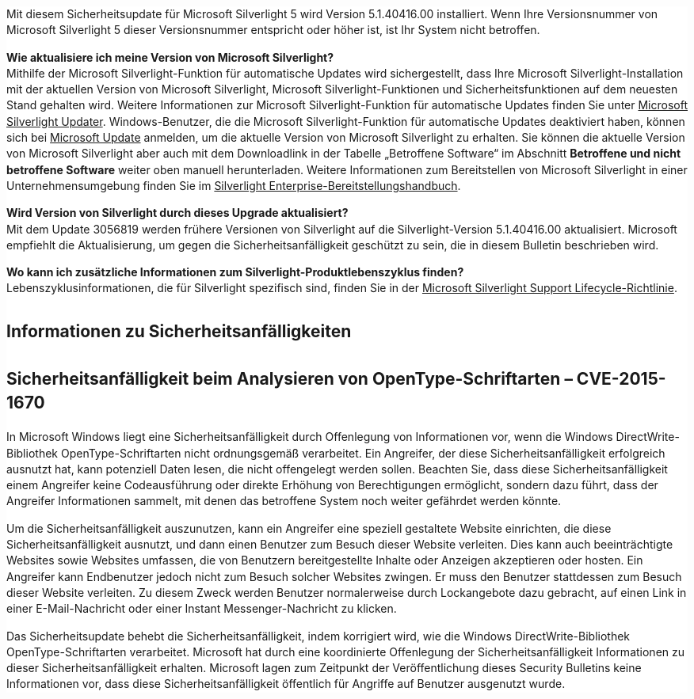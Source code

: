 Mit diesem Sicherheitsupdate für Microsoft Silverlight 5 wird Version 5.1.40416.00 installiert. Wenn Ihre Versionsnummer von Microsoft Silverlight 5 dieser Versionsnummer entspricht oder höher ist, ist Ihr System nicht betroffen.
  
**Wie aktualisiere ich meine Version von Microsoft Silverlight?**  
Mithilfe der Microsoft Silverlight-Funktion für automatische Updates wird sichergestellt, dass Ihre Microsoft Silverlight-Installation mit der aktuellen Version von Microsoft Silverlight, Microsoft Silverlight-Funktionen und Sicherheitsfunktionen auf dem neuesten Stand gehalten wird. Weitere Informationen zur Microsoft Silverlight-Funktion für automatische Updates finden Sie unter [Microsoft Silverlight Updater](http://www.microsoft.com/getsilverlight/resources/documentation/updater.aspx). Windows-Benutzer, die die Microsoft Silverlight-Funktion für automatische Updates deaktiviert haben, können sich bei [Microsoft Update](http://update.microsoft.com/microsoftupdate/v6/vistadefault.aspx?ln=de-de) anmelden, um die aktuelle Version von Microsoft Silverlight zu erhalten. Sie können die aktuelle Version von Microsoft Silverlight aber auch mit dem Downloadlink in der Tabelle „Betroffene Software“ im Abschnitt **Betroffene und nicht betroffene Software** weiter oben manuell herunterladen. Weitere Informationen zum Bereitstellen von Microsoft Silverlight in einer Unternehmensumgebung finden Sie im [Silverlight Enterprise-Bereitstellungshandbuch](http://go.microsoft.com/fwlink/?linkid=119611).
  
**Wird Version von Silverlight durch dieses Upgrade aktualisiert?**  
Mit dem Update 3056819 werden frühere Versionen von Silverlight auf die Silverlight-Version 5.1.40416.00 aktualisiert. Microsoft empfiehlt die Aktualisierung, um gegen die Sicherheitsanfälligkeit geschützt zu sein, die in diesem Bulletin beschrieben wird.
  
**Wo kann ich zusätzliche Informationen zum Silverlight-Produktlebenszyklus finden?**  
Lebenszyklusinformationen, die für Silverlight spezifisch sind, finden Sie in der [Microsoft Silverlight Support Lifecycle-Richtlinie](https://support.microsoft.com/gp/lifean45).
  
Informationen zu Sicherheitsanfälligkeiten  
------------------------------------------
  
<span id="sectionToggle3"></span>
Sicherheitsanfälligkeit beim Analysieren von OpenType-Schriftarten – CVE-2015-1670  
----------------------------------------------------------------------------------
  
In Microsoft Windows liegt eine Sicherheitsanfälligkeit durch Offenlegung von Informationen vor, wenn die Windows DirectWrite-Bibliothek OpenType-Schriftarten nicht ordnungsgemäß verarbeitet. Ein Angreifer, der diese Sicherheitsanfälligkeit erfolgreich ausnutzt hat, kann potenziell Daten lesen, die nicht offengelegt werden sollen. Beachten Sie, dass diese Sicherheitsanfälligkeit einem Angreifer keine Codeausführung oder direkte Erhöhung von Berechtigungen ermöglicht, sondern dazu führt, dass der Angreifer Informationen sammelt, mit denen das betroffene System noch weiter gefährdet werden könnte.
  
Um die Sicherheitsanfälligkeit auszunutzen, kann ein Angreifer eine speziell gestaltete Website einrichten, die diese Sicherheitsanfälligkeit ausnutzt, und dann einen Benutzer zum Besuch dieser Website verleiten. Dies kann auch beeinträchtigte Websites sowie Websites umfassen, die von Benutzern bereitgestellte Inhalte oder Anzeigen akzeptieren oder hosten. Ein Angreifer kann Endbenutzer jedoch nicht zum Besuch solcher Websites zwingen. Er muss den Benutzer stattdessen zum Besuch dieser Website verleiten. Zu diesem Zweck werden Benutzer normalerweise durch Lockangebote dazu gebracht, auf einen Link in einer E-Mail-Nachricht oder einer Instant Messenger-Nachricht zu klicken.
  
Das Sicherheitsupdate behebt die Sicherheitsanfälligkeit, indem korrigiert wird, wie die Windows DirectWrite-Bibliothek OpenType-Schriftarten verarbeitet. Microsoft hat durch eine koordinierte Offenlegung der Sicherheitsanfälligkeit Informationen zu dieser Sicherheitsanfälligkeit erhalten. Microsoft lagen zum Zeitpunkt der Veröffentlichung dieses Security Bulletins keine Informationen vor, dass diese Sicherheitsanfälligkeit öffentlich für Angriffe auf Benutzer ausgenutzt wurde.
  